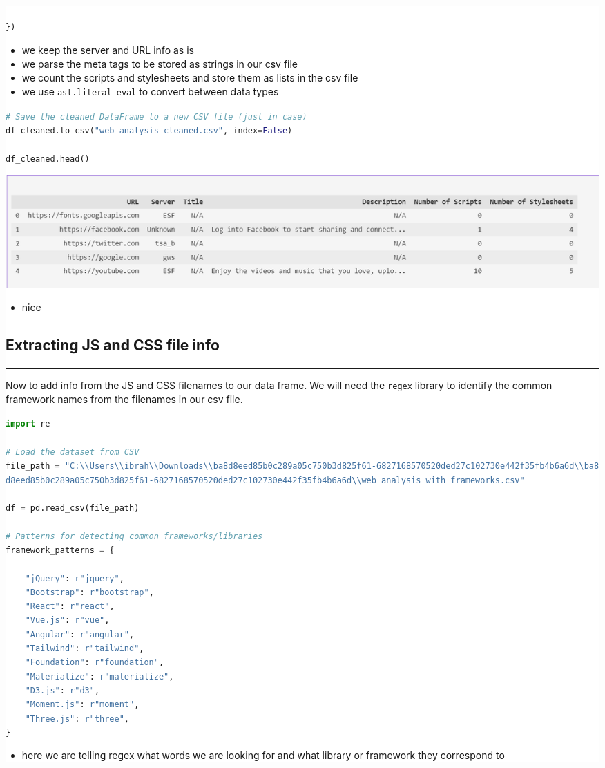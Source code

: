 ```python

})
```
- we keep the server and URL info as is 
- we parse the meta tags to be stored as strings in our csv file
- we count the scripts and stylesheets and store them as lists in the csv file
- we use `ast.literal_eval` to convert between data types 

```python
# Save the cleaned DataFrame to a new CSV file (just in case)
df_cleaned.to_csv("web_analysis_cleaned.csv", index=False)  

df_cleaned.head()
```
![](IMG-20250112164351526.png)
- nice

## Extracting JS and CSS file info
---
Now to add info from the JS and CSS filenames to our data frame. We will need the `regex` library to identify the common framework names from the filenames in our csv file.  

```python
import re

# Load the dataset from CSV
file_path = "C:\\Users\\ibrah\\Downloads\\ba8d8eed85b0c289a05c750b3d825f61-6827168570520ded27c102730e442f35fb4b6a6d\\ba8d8eed85b0c289a05c750b3d825f61-6827168570520ded27c102730e442f35fb4b6a6d\\web_analysis_with_frameworks.csv"

df = pd.read_csv(file_path)

# Patterns for detecting common frameworks/libraries
framework_patterns = {

    "jQuery": r"jquery",
    "Bootstrap": r"bootstrap",
    "React": r"react",
    "Vue.js": r"vue",
    "Angular": r"angular",
    "Tailwind": r"tailwind",
    "Foundation": r"foundation",
    "Materialize": r"materialize",
    "D3.js": r"d3",
    "Moment.js": r"moment",
    "Three.js": r"three",
}
```
- here we are telling regex what words we are looking for and what library or framework they correspond to 
